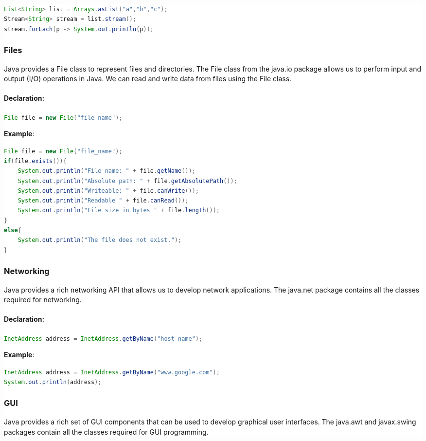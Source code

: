 ```java
List<String> list = Arrays.asList("a","b","c");
Stream<String> stream = list.stream();
stream.forEach(p -> System.out.println(p));
```

### Files

Java provides a File class to represent files and directories. The File class from the java.io package allows us to perform input and output (I/O) operations in Java. We can read and write data from files using the File class.

#### Declaration:

```java
File file = new File("file_name");
```

**Example**:

```java
File file = new File("file_name");
if(file.exists()){
    System.out.println("File name: " + file.getName());
    System.out.println("Absolute path: " + file.getAbsolutePath());
    System.out.println("Writeable: " + file.canWrite());
    System.out.println("Readable " + file.canRead());
    System.out.println("File size in bytes " + file.length());
}
else{
    System.out.println("The file does not exist.");
}
```

### Networking

Java provides a rich networking API that allows us to develop network applications. The java.net package contains all the classes required for networking.

#### Declaration:

```java
InetAddress address = InetAddress.getByName("host_name");
```

**Example**:

```java
InetAddress address = InetAddress.getByName("www.google.com");
System.out.println(address);
```

### GUI

Java provides a rich set of GUI components that can be used to develop graphical user interfaces. The java.awt and javax.swing packages contain all the classes required for GUI programming.
